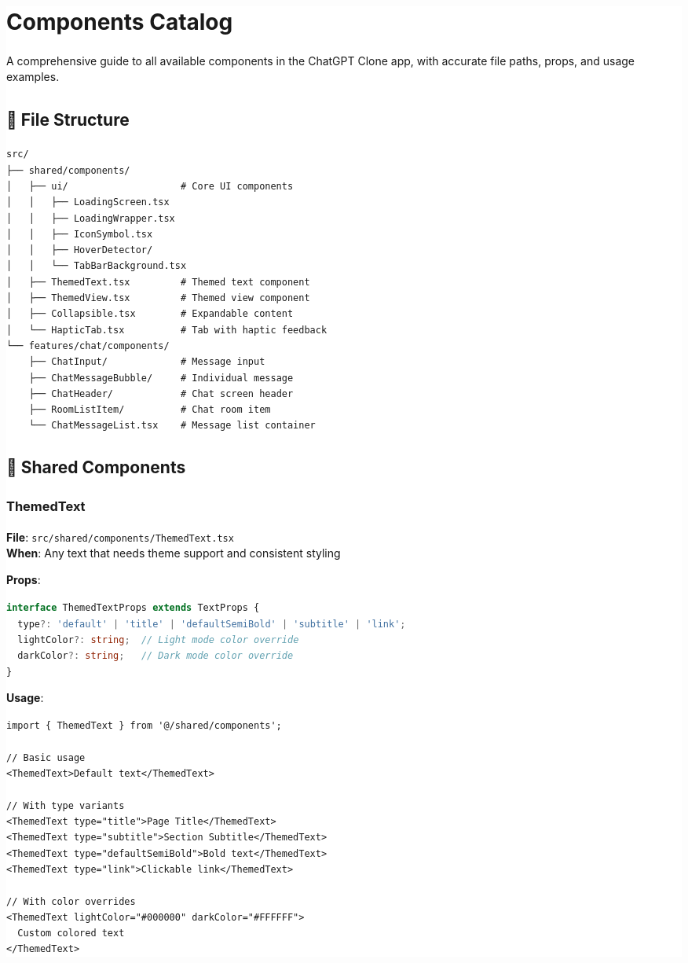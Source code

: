 # Components Catalog

A comprehensive guide to all available components in the ChatGPT Clone app, with accurate file paths, props, and usage examples.

## 📁 File Structure

```
src/
├── shared/components/
│   ├── ui/                    # Core UI components
│   │   ├── LoadingScreen.tsx
│   │   ├── LoadingWrapper.tsx
│   │   ├── IconSymbol.tsx
│   │   ├── HoverDetector/
│   │   └── TabBarBackground.tsx
│   ├── ThemedText.tsx         # Themed text component
│   ├── ThemedView.tsx         # Themed view component
│   ├── Collapsible.tsx        # Expandable content
│   └── HapticTab.tsx          # Tab with haptic feedback
└── features/chat/components/
    ├── ChatInput/             # Message input
    ├── ChatMessageBubble/     # Individual message
    ├── ChatHeader/            # Chat screen header
    ├── RoomListItem/          # Chat room item
    └── ChatMessageList.tsx    # Message list container
```

## 🧩 Shared Components

### **ThemedText**
**File**: `src/shared/components/ThemedText.tsx`  
**When**: Any text that needs theme support and consistent styling

**Props**:
```typescript
interface ThemedTextProps extends TextProps {
  type?: 'default' | 'title' | 'defaultSemiBold' | 'subtitle' | 'link';
  lightColor?: string;  // Light mode color override
  darkColor?: string;   // Dark mode color override
}
```

**Usage**:
```tsx
import { ThemedText } from '@/shared/components';

// Basic usage
<ThemedText>Default text</ThemedText>

// With type variants
<ThemedText type="title">Page Title</ThemedText>
<ThemedText type="subtitle">Section Subtitle</ThemedText>
<ThemedText type="defaultSemiBold">Bold text</ThemedText>
<ThemedText type="link">Clickable link</ThemedText>

// With color overrides
<ThemedText lightColor="#000000" darkColor="#FFFFFF">
  Custom colored text
</ThemedText>
```
